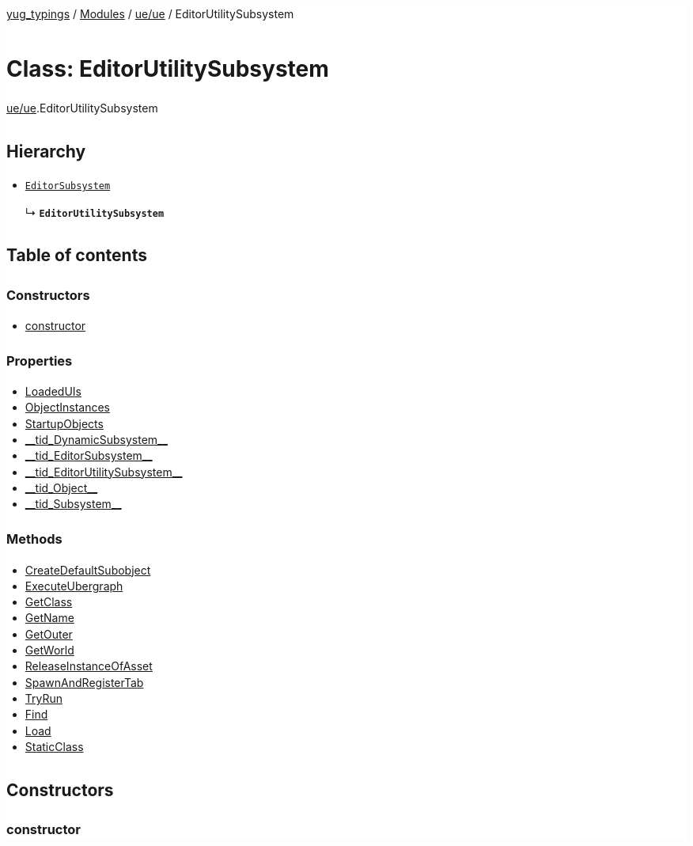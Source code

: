 [yug_typings](../README.md) / [Modules](../modules.md) / [ue/ue](../modules/ue_ue.md) / EditorUtilitySubsystem

# Class: EditorUtilitySubsystem

[ue/ue](../modules/ue_ue.md).EditorUtilitySubsystem

## Hierarchy

- [`EditorSubsystem`](ue_ue.EditorSubsystem.md)

  ↳ **`EditorUtilitySubsystem`**

## Table of contents

### Constructors

- [constructor](ue_ue.EditorUtilitySubsystem.md#constructor)

### Properties

- [LoadedUIs](ue_ue.EditorUtilitySubsystem.md#loadeduis)
- [ObjectInstances](ue_ue.EditorUtilitySubsystem.md#objectinstances)
- [StartupObjects](ue_ue.EditorUtilitySubsystem.md#startupobjects)
- [\_\_tid\_DynamicSubsystem\_\_](ue_ue.EditorUtilitySubsystem.md#__tid_dynamicsubsystem__)
- [\_\_tid\_EditorSubsystem\_\_](ue_ue.EditorUtilitySubsystem.md#__tid_editorsubsystem__)
- [\_\_tid\_EditorUtilitySubsystem\_\_](ue_ue.EditorUtilitySubsystem.md#__tid_editorutilitysubsystem__)
- [\_\_tid\_Object\_\_](ue_ue.EditorUtilitySubsystem.md#__tid_object__)
- [\_\_tid\_Subsystem\_\_](ue_ue.EditorUtilitySubsystem.md#__tid_subsystem__)

### Methods

- [CreateDefaultSubobject](ue_ue.EditorUtilitySubsystem.md#createdefaultsubobject)
- [ExecuteUbergraph](ue_ue.EditorUtilitySubsystem.md#executeubergraph)
- [GetClass](ue_ue.EditorUtilitySubsystem.md#getclass)
- [GetName](ue_ue.EditorUtilitySubsystem.md#getname)
- [GetOuter](ue_ue.EditorUtilitySubsystem.md#getouter)
- [GetWorld](ue_ue.EditorUtilitySubsystem.md#getworld)
- [ReleaseInstanceOfAsset](ue_ue.EditorUtilitySubsystem.md#releaseinstanceofasset)
- [SpawnAndRegisterTab](ue_ue.EditorUtilitySubsystem.md#spawnandregistertab)
- [TryRun](ue_ue.EditorUtilitySubsystem.md#tryrun)
- [Find](ue_ue.EditorUtilitySubsystem.md#find)
- [Load](ue_ue.EditorUtilitySubsystem.md#load)
- [StaticClass](ue_ue.EditorUtilitySubsystem.md#staticclass)

## Constructors

### constructor
